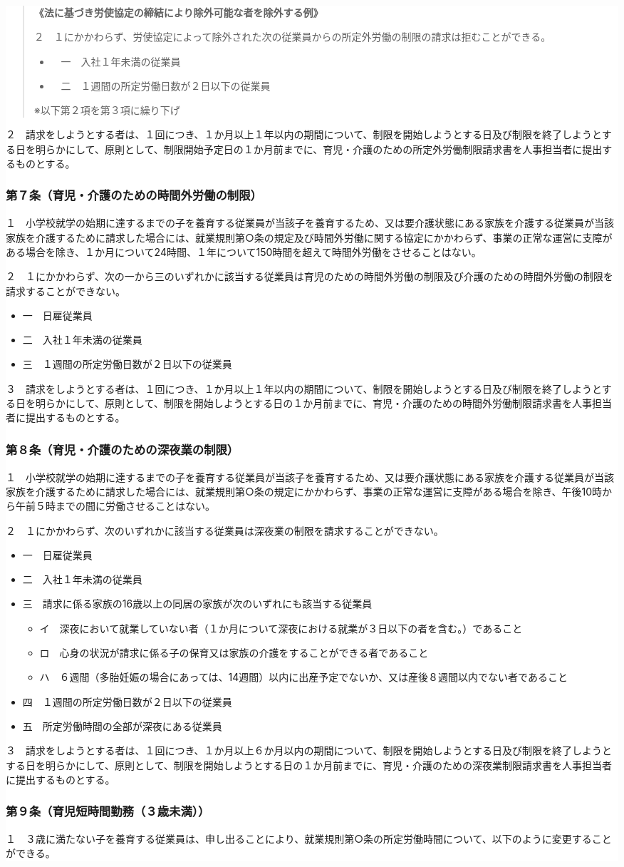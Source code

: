 > **《法に基づき労使協定の締結により除外可能な者を除外する例》**
>
> ２　１にかかわらず、労使協定によって除外された次の従業員からの所定外労働の制限の請求は拒むことができる。
>
>- 　一　入社１年未満の従業員
>
>- 　二　１週間の所定労働日数が２日以下の従業員
>
> ※以下第２項を第３項に繰り下げ

２　請求をしようとする者は、１回につき、１か月以上１年以内の期間について、制限を開始しようとする日及び制限を終了しようとする日を明らかにして、原則として、制限開始予定日の１か月前までに、育児・介護のための所定外労働制限請求書を人事担当者に提出するものとする。

### 第７条（育児・介護のための時間外労働の制限）

１　小学校就学の始期に達するまでの子を養育する従業員が当該子を養育するため、又は要介護状態にある家族を介護する従業員が当該家族を介護するために請求した場合には、就業規則第○条の規定及び時間外労働に関する協定にかかわらず、事業の正常な運営に支障がある場合を除き、１か月について24時間、１年について150時間を超えて時間外労働をさせることはない。

２　１にかかわらず、次の一から三のいずれかに該当する従業員は育児のための時間外労働の制限及び介護のための時間外労働の制限を請求することができない。

- 一　日雇従業員

- 二　入社１年未満の従業員

- 三　１週間の所定労働日数が２日以下の従業員

３　請求をしようとする者は、１回につき、１か月以上１年以内の期間について、制限を開始しようとする日及び制限を終了しようとする日を明らかにして、原則として、制限を開始しようとする日の１か月前までに、育児・介護のための時間外労働制限請求書を人事担当者に提出するものとする。

### 第８条（育児・介護のための深夜業の制限）

１　小学校就学の始期に達するまでの子を養育する従業員が当該子を養育するため、又は要介護状態にある家族を介護する従業員が当該家族を介護するために請求した場合には、就業規則第○条の規定にかかわらず、事業の正常な運営に支障がある場合を除き、午後10時から午前５時までの間に労働させることはない。

２　１にかかわらず、次のいずれかに該当する従業員は深夜業の制限を請求することができない。

- 一　日雇従業員

- 二　入社１年未満の従業員

- 三　請求に係る家族の16歳以上の同居の家族が次のいずれにも該当する従業員

    - イ　深夜において就業していない者（１か月について深夜における就業が３日以下の者を含む。）であること

    - ロ　心身の状況が請求に係る子の保育又は家族の介護をすることができる者であること

    - ハ　６週間（多胎妊娠の場合にあっては、14週間）以内に出産予定でないか、又は産後８週間以内でない者であること

- 四　１週間の所定労働日数が２日以下の従業員

- 五　所定労働時間の全部が深夜にある従業員

３　請求をしようとする者は、１回につき、１か月以上６か月以内の期間について、制限を開始しようとする日及び制限を終了しようとする日を明らかにして、原則として、制限を開始しようとする日の１か月前までに、育児・介護のための深夜業制限請求書を人事担当者に提出するものとする。

### 第９条（育児短時間勤務（３歳未満））

１　３歳に満たない子を養育する従業員は、申し出ることにより、就業規則第○条の所定労働時間について、以下のように変更することができる。

